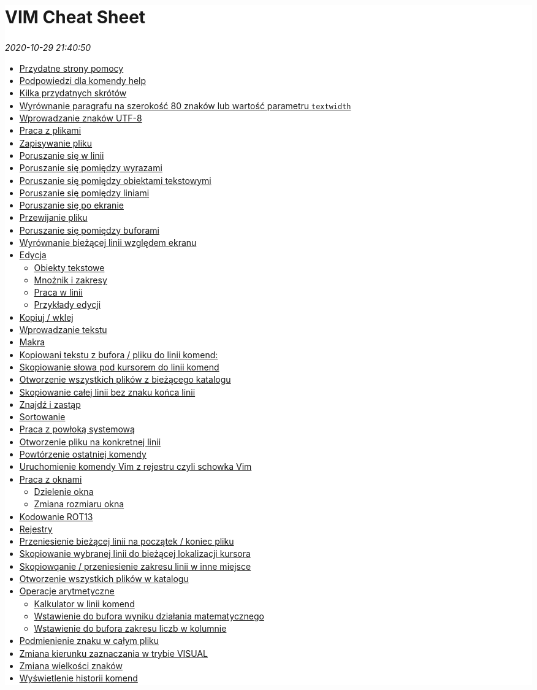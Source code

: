 # VIM Cheat Sheet

*2020-10-29 21:40:50*



* [Przydatne strony pomocy](#przydatne-strony-pomocy)
* [Podpowiedzi dla komendy help](#podpowiedzi-dla-komendy-help)
* [Kilka przydatnych skrótów](#kilka-przydatnych-skrótów)
* [Wyrównanie paragrafu na szerokość 80 znaków lub wartość parametru `textwidth`](#wyrównanie-paragrafu-na-szeroko-80-znaków-lub-warto-parametru-textwidth)
* [Wprowadzanie znaków UTF-8](#wprowadzanie-znaków-utf-8)
* [Praca z plikami](#praca-z-plikami)
* [Zapisywanie pliku](#zapisywanie-pliku)
* [Poruszanie się w linii](#poruszanie-si-w-linii)
* [Poruszanie się pomiędzy wyrazami](#poruszanie-si-pomidzy-wyrazami)
* [Poruszanie się pomiędzy obiektami tekstowymi](#poruszanie-si-pomidzy-obiektami-tekstowymi)
* [Poruszanie się pomiędzy liniami](#poruszanie-si-pomidzy-liniami)
* [Poruszanie się po ekranie](#poruszanie-si-po-ekranie)
* [Przewijanie pliku](#przewijanie-pliku)
* [Poruszanie się pomiędzy buforami](#poruszanie-si-pomidzy-buforami)
* [Wyrównanie bieżącej linii względem ekranu](#wyrównanie-biecej-linii-wzgldem-ekranu)
* [Edycja](#edycja)
    * [Obiekty tekstowe](#obiekty-tekstowe)
    * [Mnożnik i zakresy](#mnonik-i-zakresy)
    * [Praca w linii](#praca-w-linii)
    * [Przykłady edycji](#przykady-edycji)
* [Kopiuj / wklej](#kopiuj--wklej)
* [Wprowadzanie tekstu](#wprowadzanie-tekstu)
* [Makra](#makra)
* [Kopiowani tekstu z bufora / pliku do linii komend:](#kopiowani-tekstu-z-bufora--pliku-do-linii-komend)
* [Skopiowanie słowa pod kursorem do linii komend](#skopiowanie-sowa-pod-kursorem-do-linii-komend)
* [Otworzenie wszystkich plików z bieżącego katalogu](#otworzenie-wszystkich-plików-z-biecego-katalogu)
* [Skopiowanie całej linii bez znaku końca linii](#skopiowanie-caej-linii-bez-znaku-koca-linii)
* [Znajdź i zastąp](#znajd-i-zastp)
* [Sortowanie](#sortowanie)
* [Praca z powłoką systemową](#praca-z-powok-systemow)
* [Otworzenie pliku na konkretnej linii](#otworzenie-pliku-na-konkretnej-linii)
* [Powtórzenie ostatniej komendy](#powtórzenie-ostatniej-komendy)
* [Uruchomienie komendy Vim z rejestru czyli schowka Vim](#uruchomienie-komendy-vim-z-rejestru-czyli-schowka-vim)
* [Praca z oknami](#praca-z-oknami)
    * [Dzielenie okna](#dzielenie-okna)
    * [Zmiana rozmiaru okna](#zmiana-rozmiaru-okna)
* [Kodowanie ROT13](#kodowanie-rot13)
* [Rejestry](#rejestry)
* [Przeniesienie bieżącej linii na początek / koniec pliku](#przeniesienie-biecej-linii-na-pocztek--koniec-pliku)
* [Skopiowanie wybranej linii do bieżącej lokalizacji kursora](#skopiowanie-wybranej-linii-do-biecej-lokalizacji-kursora)
* [Skopiowqanie / przeniesienie zakresu linii w inne miejsce](#skopiowqanie--przeniesienie-zakresu-linii-w-inne-miejsce)
* [Otworzenie wszystkich plików w katalogu](#otworzenie-wszystkich-plików-w-katalogu)
* [Operacje arytmetyczne](#operacje-arytmetyczne)
    * [Kalkulator w linii komend](#kalkulator-w-linii-komend)
    * [Wstawienie do bufora wyniku działania matematycznego](#wstawienie-do-bufora-wyniku-dziaania-matematycznego)
    * [Wstawienie do bufora zakresu liczb w kolumnie](#wstawienie-do-bufora-zakresu-liczb-w-kolumnie)
* [Podmienienie znaku w całym pliku](#podmienienie-znaku-w-caym-pliku)
* [Zmiana kierunku zaznaczania w trybie VISUAL](#zmiana-kierunku-zaznaczania-w-trybie-visual)
* [Zmiana wielkości znaków](#zmiana-wielkoci-znaków)
* [Wyświetlenie historii komend](#wywietlenie-historii-komend)